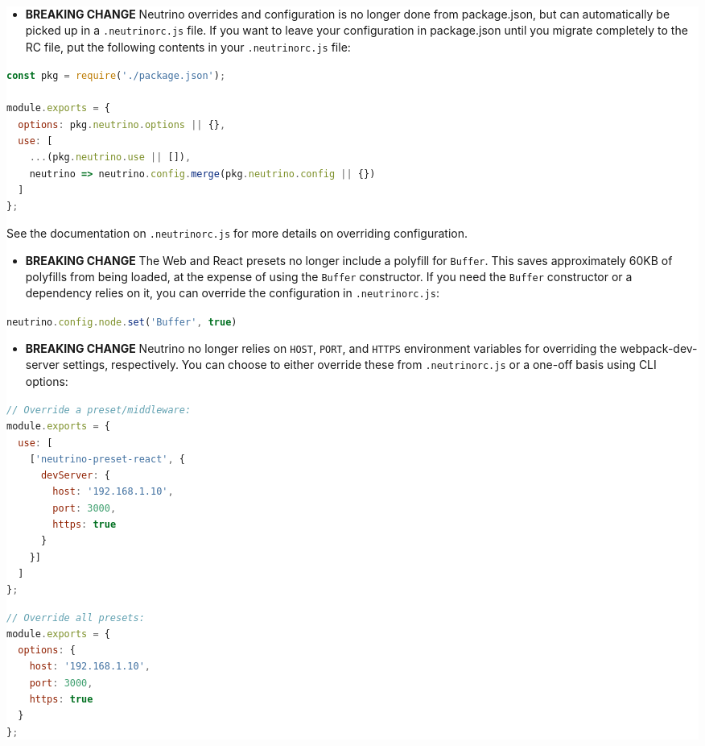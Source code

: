 - **BREAKING CHANGE** Neutrino overrides and configuration is no longer done from package.json, but can automatically
be picked up in a `.neutrinorc.js` file. If you want to leave your configuration in package.json until
you migrate completely to the RC file, put the following contents in your `.neutrinorc.js` file:

```js
const pkg = require('./package.json');

module.exports = {
  options: pkg.neutrino.options || {},
  use: [
    ...(pkg.neutrino.use || []),
    neutrino => neutrino.config.merge(pkg.neutrino.config || {})
  ]
};
```

See the documentation on `.neutrinorc.js` for more details on overriding configuration.

- **BREAKING CHANGE** The Web and React presets no longer include a polyfill for `Buffer`. This saves approximately 60KB
of polyfills from being loaded, at the expense of using the `Buffer` constructor. If you need the `Buffer`
constructor or a dependency relies on it, you can override the configuration in `.neutrinorc.js`:

```js
neutrino.config.node.set('Buffer', true)
```

- **BREAKING CHANGE** Neutrino no longer relies on `HOST`, `PORT`, and `HTTPS` environment variables for overriding
the webpack-dev-server settings, respectively. You can choose to either override these from `.neutrinorc.js` or
a one-off basis using CLI options:

```js
// Override a preset/middleware:
module.exports = {
  use: [
    ['neutrino-preset-react', {
      devServer: {
        host: '192.168.1.10',
        port: 3000,
        https: true
      }
    }]
  ]
};
```

```js
// Override all presets:
module.exports = {
  options: {
    host: '192.168.1.10',
    port: 3000,
    https: true
  }
};
```
